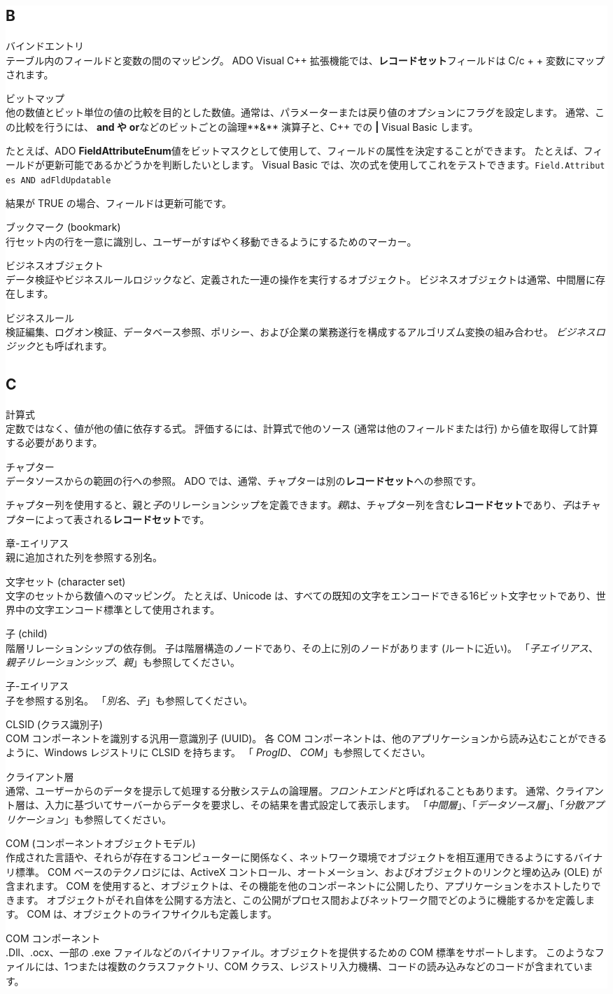 ## <a name="b"></a>B  
 バインドエントリ  
 テーブル内のフィールドと変数の間のマッピング。 ADO Visual C++ 拡張機能では、**レコードセット**フィールドは C/c + + 変数にマップされます。  
  
 ビットマップ  
 他の数値とビット単位の値の比較を目的とした数値。通常は、パラメーターまたは戻り値のオプションにフラグを設定します。 通常、この比較を行うには、 **and や** **or**などのビットごとの論理**&** 演算子と、C++ での **&#124;** Visual Basic します。  
  
 たとえば、ADO **FieldAttributeEnum**値をビットマスクとして使用して、フィールドの属性を決定することができます。 たとえば、フィールドが更新可能であるかどうかを判断したいとします。 Visual Basic では、次の式を使用してこれをテストできます。`Field.Attributes AND adFldUpdatable`  
  
 結果が TRUE の場合、フィールドは更新可能です。  
  
 ブックマーク (bookmark)  
 行セット内の行を一意に識別し、ユーザーがすばやく移動できるようにするためのマーカー。  
  
 ビジネスオブジェクト  
 データ検証やビジネスルールロジックなど、定義された一連の操作を実行するオブジェクト。 ビジネスオブジェクトは通常、中間層に存在します。  
  
 ビジネスルール  
 検証編集、ログオン検証、データベース参照、ポリシー、および企業の業務遂行を構成するアルゴリズム変換の組み合わせ。 *ビジネスロジック*とも呼ばれます。  
  
## <a name="c"></a>C  
 計算式  
 定数ではなく、値が他の値に依存する式。 評価するには、計算式で他のソース (通常は他のフィールドまたは行) から値を取得して計算する必要があります。  
  
 チャプター  
 データソースからの範囲の行への参照。 ADO では、通常、チャプターは別の**レコードセット**への参照です。  
  
 チャプター列を使用すると、親と*子*のリレーションシップを定義できます。*親*は、チャプター列を含む**レコードセット**であり、*子*はチャプターによって表される**レコードセット**です。  
  
 章-エイリアス  
 親に追加された列を参照する別名。  
  
 文字セット (character set)  
 文字のセットから数値へのマッピング。 たとえば、Unicode は、すべての既知の文字をエンコードできる16ビット文字セットであり、世界中の文字エンコード標準として使用されます。  
  
 子 (child)  
 階層リレーションシップの依存側。 子は階層構造のノードであり、その上に別のノードがあります (ルートに近い)。 「*子エイリアス*、*親子リレーションシップ*、*親*」も参照してください。  
  
 子-エイリアス  
 子を参照する別名。 「*別名*、*子*」も参照してください。  
  
 CLSID (クラス識別子)  
 COM コンポーネントを識別する汎用一意識別子 (UUID)。 各 COM コンポーネントは、他のアプリケーションから読み込むことができるように、Windows レジストリに CLSID を持ちます。 「 *ProgID*、 *COM*」も参照してください。  
  
 クライアント層  
 通常、ユーザーからのデータを提示して処理する分散システムの論理層。*フロントエンド*と呼ばれることもあります。 通常、クライアント層は、入力に基づいてサーバーからデータを要求し、その結果を書式設定して表示します。 「*中間層*」、「*データソース層*」、「*分散アプリケーション*」も参照してください。  
  
 COM (コンポーネントオブジェクトモデル)  
 作成された言語や、それらが存在するコンピューターに関係なく、ネットワーク環境でオブジェクトを相互運用できるようにするバイナリ標準。 COM ベースのテクノロジには、ActiveX コントロール、オートメーション、およびオブジェクトのリンクと埋め込み (OLE) が含まれます。 COM を使用すると、オブジェクトは、その機能を他のコンポーネントに公開したり、アプリケーションをホストしたりできます。 オブジェクトがそれ自体を公開する方法と、この公開がプロセス間およびネットワーク間でどのように機能するかを定義します。 COM は、オブジェクトのライフサイクルも定義します。  
  
 COM コンポーネント  
 .Dll、.ocx、一部の .exe ファイルなどのバイナリファイル。オブジェクトを提供するための COM 標準をサポートします。 このようなファイルには、1つまたは複数のクラスファクトリ、COM クラス、レジストリ入力機構、コードの読み込みなどのコードが含まれています。  
  